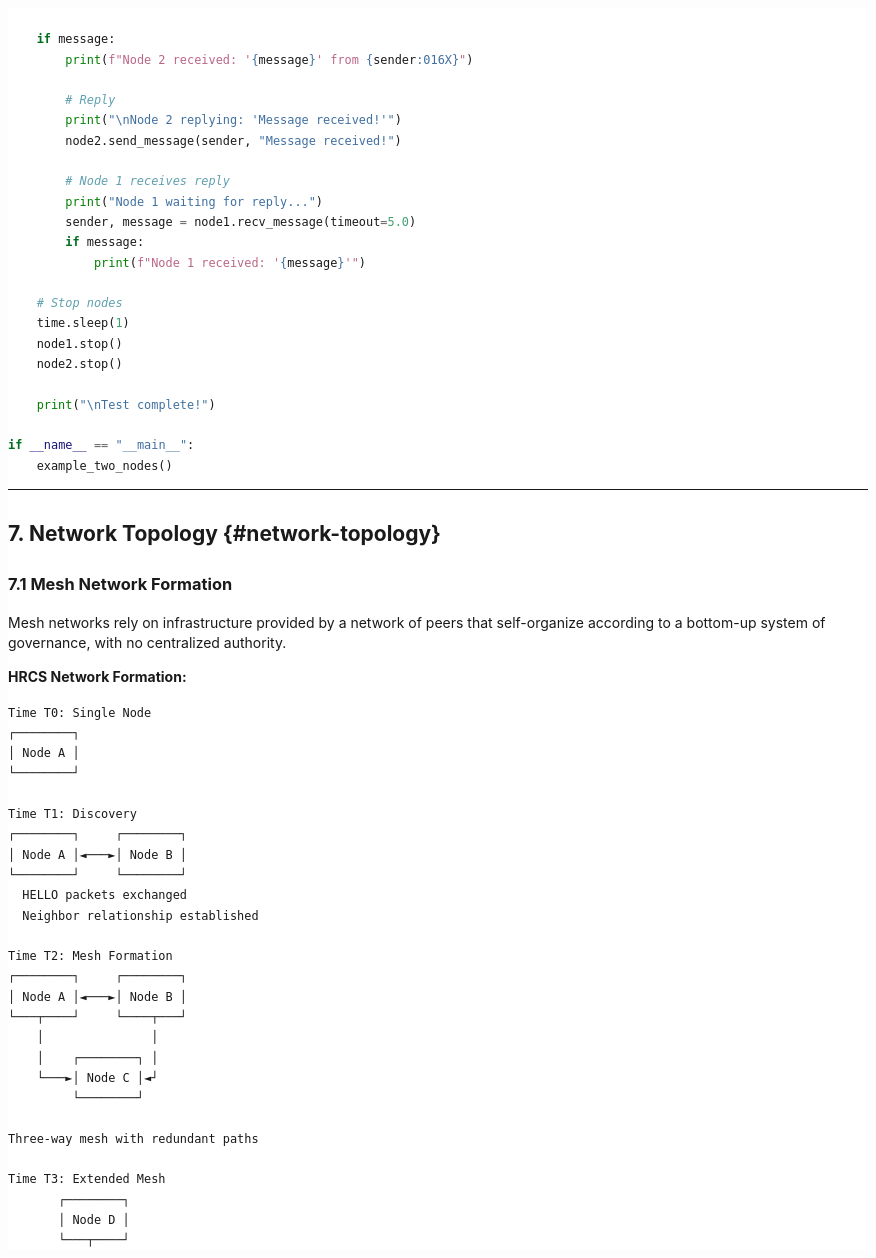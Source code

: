```python
    
    if message:
        print(f"Node 2 received: '{message}' from {sender:016X}")
        
        # Reply
        print("\nNode 2 replying: 'Message received!'")
        node2.send_message(sender, "Message received!")
        
        # Node 1 receives reply
        print("Node 1 waiting for reply...")
        sender, message = node1.recv_message(timeout=5.0)
        if message:
            print(f"Node 1 received: '{message}'")
    
    # Stop nodes
    time.sleep(1)
    node1.stop()
    node2.stop()
    
    print("\nTest complete!")

if __name__ == "__main__":
    example_two_nodes()
```

---

## 7. Network Topology {#network-topology}

### 7.1 Mesh Network Formation

Mesh networks rely on infrastructure provided by a network of peers that self-organize according to a bottom-up system of governance, with no centralized authority.

**HRCS Network Formation:**

```
Time T0: Single Node
┌────────┐
│ Node A │
└────────┘

Time T1: Discovery
┌────────┐     ┌────────┐
│ Node A │◄───►│ Node B │
└────────┘     └────────┘
  HELLO packets exchanged
  Neighbor relationship established

Time T2: Mesh Formation
┌────────┐     ┌────────┐
│ Node A │◄───►│ Node B │
└───┬────┘     └────┬───┘
    │               │
    │    ┌────────┐ │
    └───►│ Node C │◄┘
         └────────┘
  
Three-way mesh with redundant paths

Time T3: Extended Mesh
       ┌────────┐
       │ Node D │
       └───┬────┘
```